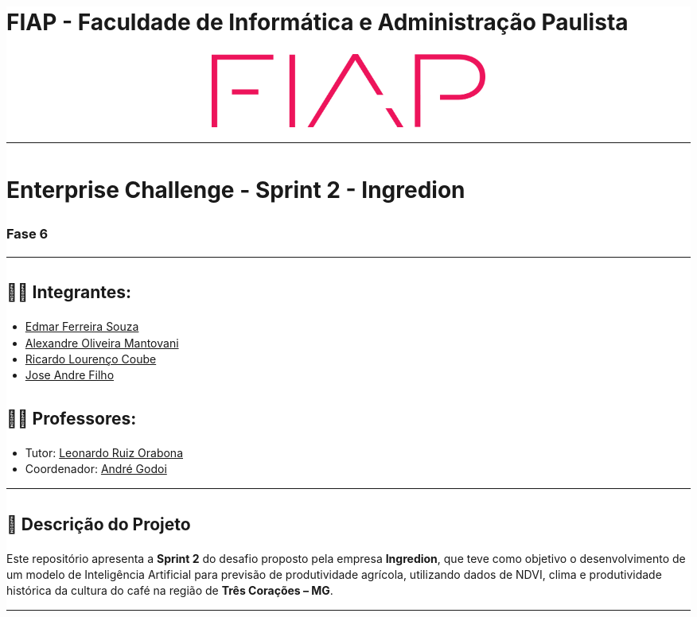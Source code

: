 # FIAP - Faculdade de Informática e Administração Paulista

<p align="center">
<a href="https://www.fiap.com.br/"><img src="assets/logo-fiap.png" alt="FIAP - Faculdade de Informática e Administração Paulista" border="0" width="40%" height="40%"></a>
</p>

---

# Enterprise Challenge - Sprint 2 - Ingredion

### Fase 6

---

## 👨‍🎓 Integrantes:

- [Edmar Ferreira Souza](https://www.linkedin.com/in/)
- [Alexandre Oliveira Mantovani](https://www.linkedin.com/in/alexomantovani)
- [Ricardo Lourenço Coube](https://www.linkedin.com/in/ricardolcoube/)
- [Jose Andre Filho](https://www.linkedin.com/in/joseandrefilho)

## 👩‍🏫 Professores:

- Tutor: [Leonardo Ruiz Orabona](https://www.linkedin.com/in/leonardoorabona)
- Coordenador: [André Godoi](https://www.linkedin.com/in/profandregodoi)

---

## 📌 Descrição do Projeto

Este repositório apresenta a **Sprint 2** do desafio proposto pela empresa **Ingredion**, que teve como objetivo o desenvolvimento de um modelo de Inteligência Artificial para previsão de produtividade agrícola, utilizando dados de NDVI, clima e produtividade histórica da cultura do café na região de **Três Corações – MG**.

---
